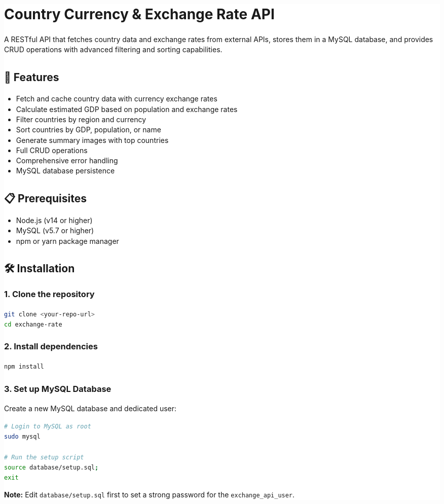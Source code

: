 # Country Currency & Exchange Rate API

A RESTful API that fetches country data and exchange rates from external APIs, stores them in a MySQL database, and provides CRUD operations with advanced filtering and sorting capabilities.

## 🚀 Features

- Fetch and cache country data with currency exchange rates
- Calculate estimated GDP based on population and exchange rates
- Filter countries by region and currency
- Sort countries by GDP, population, or name
- Generate summary images with top countries
- Full CRUD operations
- Comprehensive error handling
- MySQL database persistence

## 📋 Prerequisites

- Node.js (v14 or higher)
- MySQL (v5.7 or higher)
- npm or yarn package manager

## 🛠️ Installation

### 1. Clone the repository

```bash
git clone <your-repo-url>
cd exchange-rate
```

### 2. Install dependencies

```bash
npm install
```

### 3. Set up MySQL Database

Create a new MySQL database and dedicated user:

```bash
# Login to MySQL as root
sudo mysql

# Run the setup script
source database/setup.sql;
exit
```

**Note:** Edit `database/setup.sql` first to set a strong password for the `exchange_api_user`.

